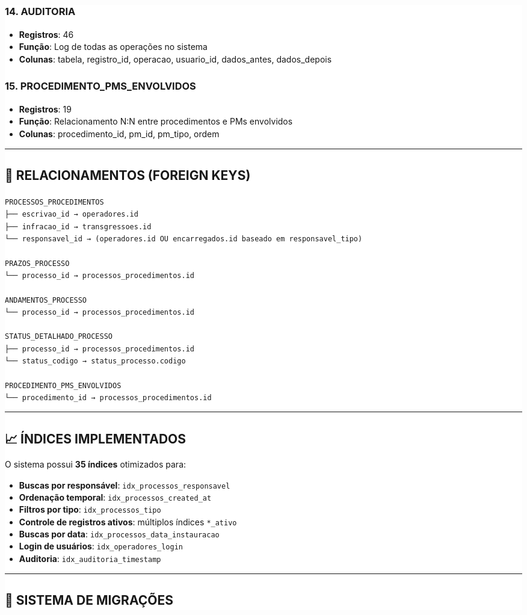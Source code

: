 ### 14. **AUDITORIA**
- **Registros**: 46
- **Função**: Log de todas as operações no sistema
- **Colunas**: tabela, registro_id, operacao, usuario_id, dados_antes, dados_depois

### 15. **PROCEDIMENTO_PMS_ENVOLVIDOS**
- **Registros**: 19
- **Função**: Relacionamento N:N entre procedimentos e PMs envolvidos
- **Colunas**: procedimento_id, pm_id, pm_tipo, ordem

---

## 🔗 RELACIONAMENTOS (FOREIGN KEYS)

```
PROCESSOS_PROCEDIMENTOS
├── escrivao_id → operadores.id
├── infracao_id → transgressoes.id
└── responsavel_id → (operadores.id OU encarregados.id baseado em responsavel_tipo)

PRAZOS_PROCESSO
└── processo_id → processos_procedimentos.id

ANDAMENTOS_PROCESSO
└── processo_id → processos_procedimentos.id

STATUS_DETALHADO_PROCESSO
├── processo_id → processos_procedimentos.id
└── status_codigo → status_processo.codigo

PROCEDIMENTO_PMS_ENVOLVIDOS
└── procedimento_id → processos_procedimentos.id
```

---

## 📈 ÍNDICES IMPLEMENTADOS

O sistema possui **35 índices** otimizados para:
- **Buscas por responsável**: `idx_processos_responsavel`
- **Ordenação temporal**: `idx_processos_created_at`
- **Filtros por tipo**: `idx_processos_tipo`
- **Controle de registros ativos**: múltiplos índices `*_ativo`
- **Buscas por data**: `idx_processos_data_instauracao`
- **Login de usuários**: `idx_operadores_login`
- **Auditoria**: `idx_auditoria_timestamp`

---

## 🔄 SISTEMA DE MIGRAÇÕES
